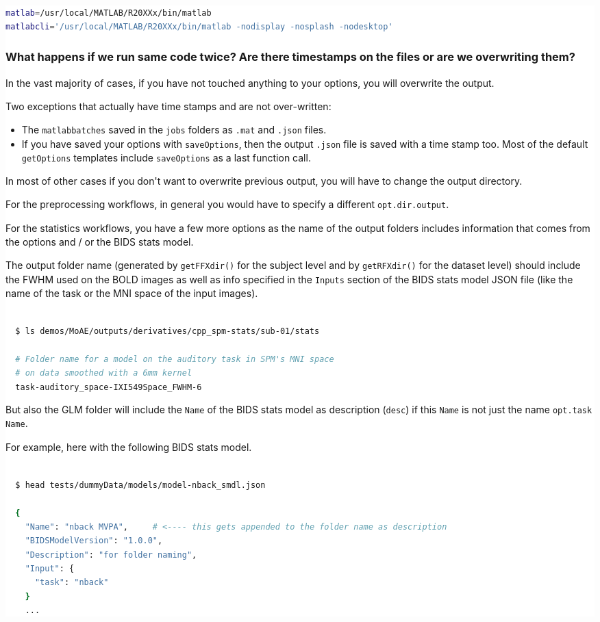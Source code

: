 ```bash
matlab=/usr/local/MATLAB/R20XXx/bin/matlab
matlabcli='/usr/local/MATLAB/R20XXx/bin/matlab -nodisplay -nosplash -nodesktop'
```

### What happens if we run same code twice? Are there timestamps on the files or are we overwriting them?

In the vast majority of cases, if you have not touched anything to your options,
you will overwrite the output.

Two exceptions that actually have time stamps and are not over-written:

-   The `matlabbatches` saved in the `jobs` folders as `.mat` and `.json` files.
-   If you have saved your options with `saveOptions`, then the output `.json`
    file is saved with a time stamp too. Most of the default `getOptions`
    templates include `saveOptions` as a last function call.

In most of other cases if you don't want to overwrite previous output, you will
have to change the output directory.

For the preprocessing workflows, in general you would have to specify a
different `opt.dir.output`.

For the statistics workflows, you have a few more options as the name of the
output folders includes information that comes from the options and / or the
BIDS stats model.

The output folder name (generated by `getFFXdir()` for the subject level and by
`getRFXdir()` for the dataset level) should include the FWHM used on the BOLD
images as well as info specified in the `Inputs` section of the BIDS stats model
JSON file (like the name of the task or the MNI space of the input images).

```bash

  $ ls demos/MoAE/outputs/derivatives/cpp_spm-stats/sub-01/stats

  # Folder name for a model on the auditory task in SPM's MNI space
  # on data smoothed with a 6mm kernel
  task-auditory_space-IXI549Space_FWHM-6
```

But also the GLM folder will include the `Name` of the BIDS stats model as
description (`desc`) if this `Name` is not just the name `opt.taskName`.

For example, here with the following BIDS stats model.

```bash

  $ head tests/dummyData/models/model-nback_smdl.json

  {
    "Name": "nback MVPA",     # <---- this gets appended to the folder name as description
    "BIDSModelVersion": "1.0.0",
    "Description": "for folder naming",
    "Input": {
      "task": "nback"
    }
    ...
```
